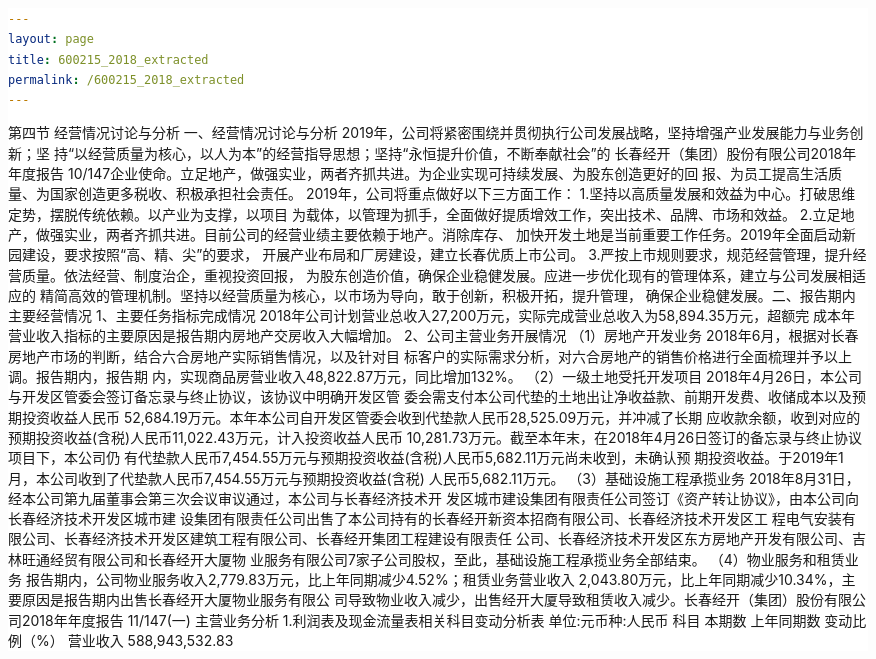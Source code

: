 ```yaml
---
layout: page
title: 600215_2018_extracted
permalink: /600215_2018_extracted
---
```


第四节
经营情况讨论与分析
一、经营情况讨论与分析
2019年，公司将紧密围绕并贯彻执行公司发展战略，坚持增强产业发展能力与业务创新；坚
持“以经营质量为核心，以人为本”的经营指导思想；坚持“永恒提升价值，不断奉献社会”的
长春经开（集团）股份有限公司2018年年度报告
10/147企业使命。立足地产，做强实业，两者齐抓共进。为企业实现可持续发展、为股东创造更好的回
报、为员工提高生活质量、为国家创造更多税收、积极承担社会责任。
2019年，公司将重点做好以下三方面工作：
1.坚持以高质量发展和效益为中心。打破思维定势，摆脱传统依赖。以产业为支撑，以项目
为载体，以管理为抓手，全面做好提质增效工作，突出技术、品牌、市场和效益。
2.立足地产，做强实业，两者齐抓共进。目前公司的经营业绩主要依赖于地产。消除库存、
加快开发土地是当前重要工作任务。2019年全面启动新园建设，要求按照“高、精、尖”的要求，
开展产业布局和厂房建设，建立长春优质上市公司。
3.严按上市规则要求，规范经营管理，提升经营质量。依法经营、制度治企，重视投资回报，
为股东创造价值，确保企业稳健发展。应进一步优化现有的管理体系，建立与公司发展相适应的
精简高效的管理机制。坚持以经营质量为核心，以市场为导向，敢于创新，积极开拓，提升管理，
确保企业稳健发展。二、报告期内主要经营情况
1、主要任务指标完成情况
2018年公司计划营业总收入27,200万元，实际完成营业总收入为58,894.35万元，超额完
成本年营业收入指标的主要原因是报告期内房地产交房收入大幅增加。
2、公司主营业务开展情况
（1）房地产开发业务
2018年6月，根据对长春房地产市场的判断，结合六合房地产实际销售情况，以及针对目
标客户的实际需求分析，对六合房地产的销售价格进行全面梳理并予以上调。报告期内，报告期
内，实现商品房营业收入48,822.87万元，同比增加132%。
（2）一级土地受托开发项目
2018年4月26日，本公司与开发区管委会签订备忘录与终止协议，该协议中明确开发区管
委会需支付本公司代垫的土地出让净收益款、前期开发费、收储成本以及预期投资收益人民币
52,684.19万元。本年本公司自开发区管委会收到代垫款人民币28,525.09万元，并冲减了长期
应收款余额，收到对应的预期投资收益(含税)人民币11,022.43万元，计入投资收益人民币
10,281.73万元。截至本年末，在2018年4月26日签订的备忘录与终止协议项目下，本公司仍
有代垫款人民币7,454.55万元与预期投资收益(含税)人民币5,682.11万元尚未收到，未确认预
期投资收益。于2019年1月，本公司收到了代垫款人民币7,454.55万元与预期投资收益(含税)
人民币5,682.11万元。
（3）基础设施工程承揽业务
2018年8月31日，经本公司第九届董事会第三次会议审议通过，本公司与长春经济技术开
发区城市建设集团有限责任公司签订《资产转让协议》，由本公司向长春经济技术开发区城市建
设集团有限责任公司出售了本公司持有的长春经开新资本招商有限公司、长春经济技术开发区工
程电气安装有限公司、长春经济技术开发区建筑工程有限公司、长春经开集团工程建设有限责任
公司、长春经济技术开发区东方房地产开发有限公司、吉林旺通经贸有限公司和长春经开大厦物
业服务有限公司7家子公司股权，至此，基础设施工程承揽业务全部结束。
（4）物业服务和租赁业务
报告期内，公司物业服务收入2,779.83万元，比上年同期减少4.52%；租赁业务营业收入
2,043.80万元，比上年同期减少10.34%，主要原因是报告期内出售长春经开大厦物业服务有限公
司导致物业收入减少，出售经开大厦导致租赁收入减少。长春经开（集团）股份有限公司2018年年度报告
11/147(一)
主营业务分析
1.利润表及现金流量表相关科目变动分析表
单位:元币种:人民币
科目
本期数
上年同期数
变动比例（%）
营业收入
588,943,532.83